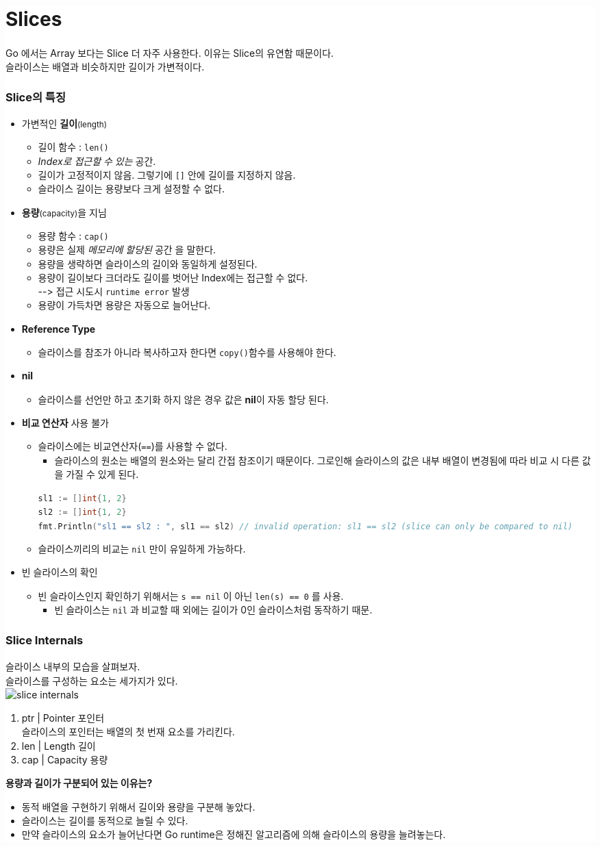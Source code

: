# Slices
Go 에서는 Array 보다는 Slice 더 자주 사용한다. 이유는 Slice의 유연함 때문이다.  
슬라이스는 배열과 비슷하지만 길이가 가변적이다.  

### Slice의 특징
  * 가변적인 **길이**<small>(length)</small>  
    * 길이 함수 : <code>len()</code>
    * *Index로 접근할 수 있는* 공간.
    * 길이가 고정적이지 않음. 그렇기에 <code>[]</code> 안에 길이를 지정하지 않음.
    * 슬라이스 길이는 용량보다 크게 설정할 수 없다.  
  
  * **용량**<small>(capacity)</small>을 지님
    * 용량 함수 : <code>cap()</code>    
    * 용량은 실제 *메모리에 할당된* 공간 을 말한다.  
    * 용량을 생략하면 슬라이스의 길이와 동일하게 설정된다.
    * 용량이 길이보다 크더라도 길이를 벗어난 Index에는 접근할 수 없다.  
      --> 접근 시도시 <code>runtime error</code> 발생
    * 용량이 가득차면 용량은 자동으로 늘어난다.
  
  * **Reference Type**
    * 슬라이스를 참조가 아니라 복사하고자 한다면 <code>copy()</code>함수를 사용해야 한다.

  * **nil**
    * 슬라이스를 선언만 하고 초기화 하지 않은 경우 값은 **nil**이 자동 할당 된다.

  * **비교 연산자** 사용 불가
    * 슬라이스에는 비교연산자(<code>==</code>)를 사용할 수 없다.
      * 슬라이스의 원소는 배열의 원소와는 달리 간접 참조이기 때문이다. 그로인해 슬라이스의 값은 내부 배열이 변경됨에 따라 비교 시 다른 값을 가질 수 있게 된다.
      ```go
      sl1 := []int{1, 2}
      sl2 := []int{1, 2}
      fmt.Println("sl1 == sl2 : ", sl1 == sl2) // invalid operation: sl1 == sl2 (slice can only be compared to nil) 
      ```
    * 슬라이스끼리의 비교는 <code>nil</code> 만이 유일하게 가능하다.    
  
  * 빈 슬라이스의 확인
    * 빈 슬라이스인지 확인하기 위해서는 <code>s == nil</code> 이 아닌 <code>len(s) == 0</code> 를 사용.
      * 빈 슬라이스는 <code>nil</code> 과 비교할 때 외에는 길이가 0인 슬라이스처럼 동작하기 때문.


### Slice Internals
슬라이스 내부의 모습을 살펴보자.  
슬라이스를 구성하는 요소는 세가지가 있다.  
<img width="419" alt="slice internals" src="https://user-images.githubusercontent.com/48475824/73604669-c7c3bb00-45d7-11ea-88ea-51bbc0970c18.png"> 
  1. ptr | Pointer 포인터  
    슬라이스의 포인터는 배열의 첫 번재 요소를 가리킨다. 
  1. len | Length 길이
  1. cap | Capacity 용량 

**용량과 길이가 구분되어 있는 이유는?**  
  * 동적 배열을 구현하기 위해서 길이와 용량을 구분해 놓았다.  
  * 슬라이스는 길이를 동적으로 늘릴 수 있다.  
  * 만약 슬라이스의 요소가 늘어난다면 Go runtime은 정해진 알고리즘에 의해 슬라이스의 용량을 늘려놓는다.
